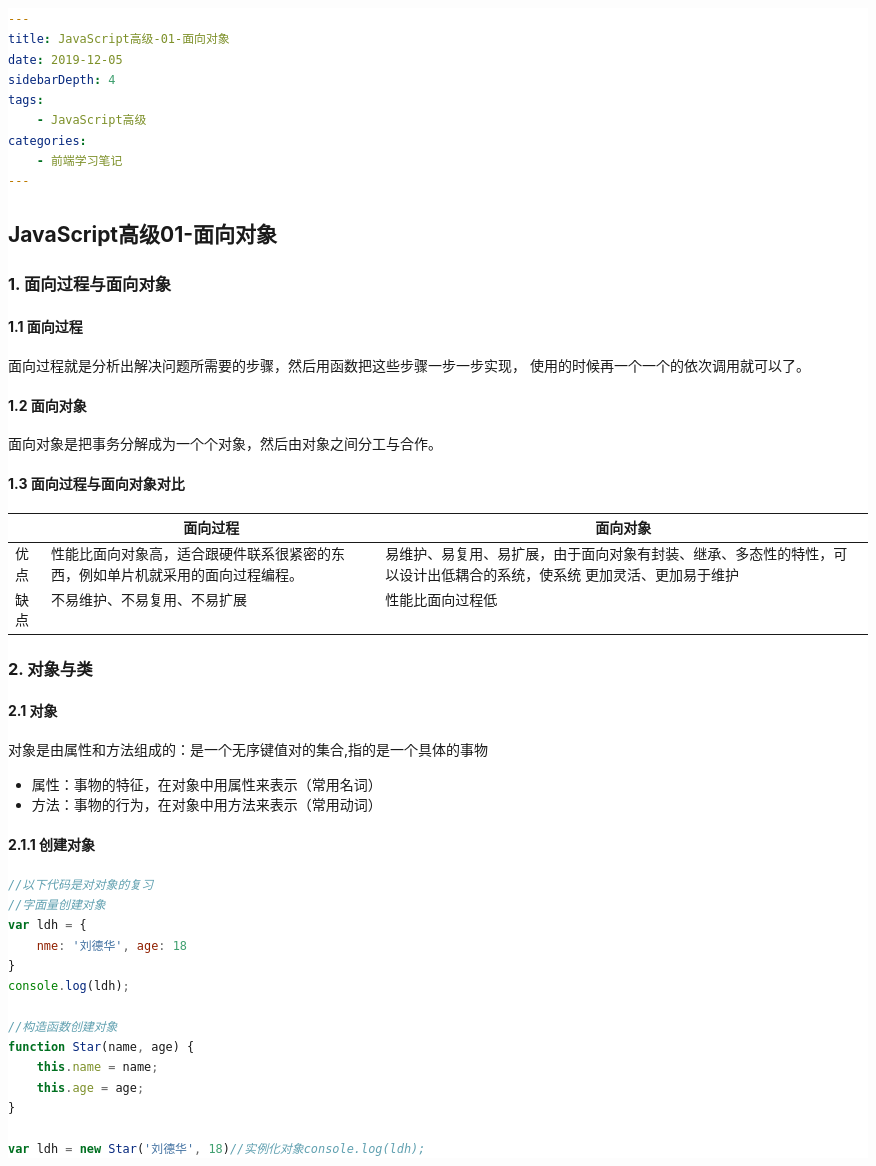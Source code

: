 ```yaml
---
title: JavaScript高级-01-面向对象
date: 2019-12-05
sidebarDepth: 4
tags:
    - JavaScript高级
categories:
    - 前端学习笔记
---
```


## JavaScript高级01-面向对象

### **1.** 面向过程与面向对象

#### **1.1** 面向过程

面向过程就是分析出解决问题所需要的步骤，然后用函数把这些步骤一步一步实现， 使用的时候再一个一个的依次调用就可以了。

#### **1.2** 面向对象

面向对象是把事务分解成为一个个对象，然后由对象之间分工与合作。

#### **1.3** 面向过程与面向对象对比

 

|      | 面向过程                                                     | 面向对象                                                     |
| ---- | ------------------------------------------------------------ | ------------------------------------------------------------ |
| 优点 | 性能比面向对象高，适合跟硬件联系很紧密的东西，例如单片机就采用的面向过程编程。 | 易维护、易复用、易扩展，由于面向对象有封装、继承、多态性的特性，可以设计出低耦合的系统，使系统  更加灵活、更加易于维护 |
| 缺点 | 不易维护、不易复用、不易扩展                                 | 性能比面向过程低                                             |

### **2.** 对象与类

#### **2.1** 对象

对象是由属性和方法组成的：是一个无序键值对的集合,指的是一个具体的事物

- 属性：事物的特征，在对象中用属性来表示（常用名词） 
- 方法：事物的行为，在对象中用方法来表示（常用动词）

 

#### **2.1.1** 创建对象


 

```js
//以下代码是对对象的复习
//字面量创建对象
var ldh = {
	nme: '刘德华', age: 18
}
console.log(ldh);

//构造函数创建对象
function Star(name, age) {
	this.name = name;
    this.age = age;
}

var ldh = new Star('刘德华', 18)//实例化对象console.log(ldh);
```
